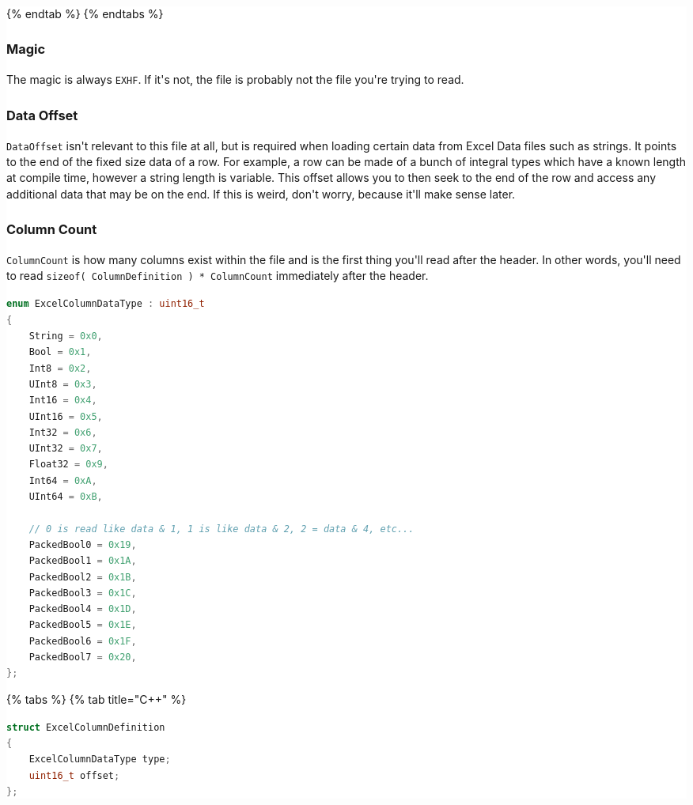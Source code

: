 {% endtab %}
{% endtabs %}

### Magic

The magic is always `EXHF`. If it's not, the file is probably not the file you're trying to read.

### Data Offset

`DataOffset` isn't relevant to this file at all, but is required when loading certain data from Excel Data files such as strings. It points to the end of the fixed size data of a row. For example, a row can be made of a bunch of integral types which have a known length at compile time, however a string length is variable. This offset allows you to then seek to the end of the row and access any additional data that may be on the end. If this is weird, don't worry, because it'll make sense later.

### Column Count

`ColumnCount` is how many columns exist within the file and is the first thing you'll read after the header. In other words, you'll need to read `sizeof( ColumnDefinition ) * ColumnCount` immediately after the header.

```cpp
enum ExcelColumnDataType : uint16_t
{
    String = 0x0,
    Bool = 0x1,
    Int8 = 0x2,
    UInt8 = 0x3,
    Int16 = 0x4,
    UInt16 = 0x5,
    Int32 = 0x6,
    UInt32 = 0x7,
    Float32 = 0x9,
    Int64 = 0xA,
    UInt64 = 0xB,

    // 0 is read like data & 1, 1 is like data & 2, 2 = data & 4, etc...
    PackedBool0 = 0x19,
    PackedBool1 = 0x1A,
    PackedBool2 = 0x1B,
    PackedBool3 = 0x1C,
    PackedBool4 = 0x1D,
    PackedBool5 = 0x1E,
    PackedBool6 = 0x1F,
    PackedBool7 = 0x20,
};
```

{% tabs %}
{% tab title="C++" %}

```cpp
struct ExcelColumnDefinition
{
    ExcelColumnDataType type;
    uint16_t offset;
};
```
